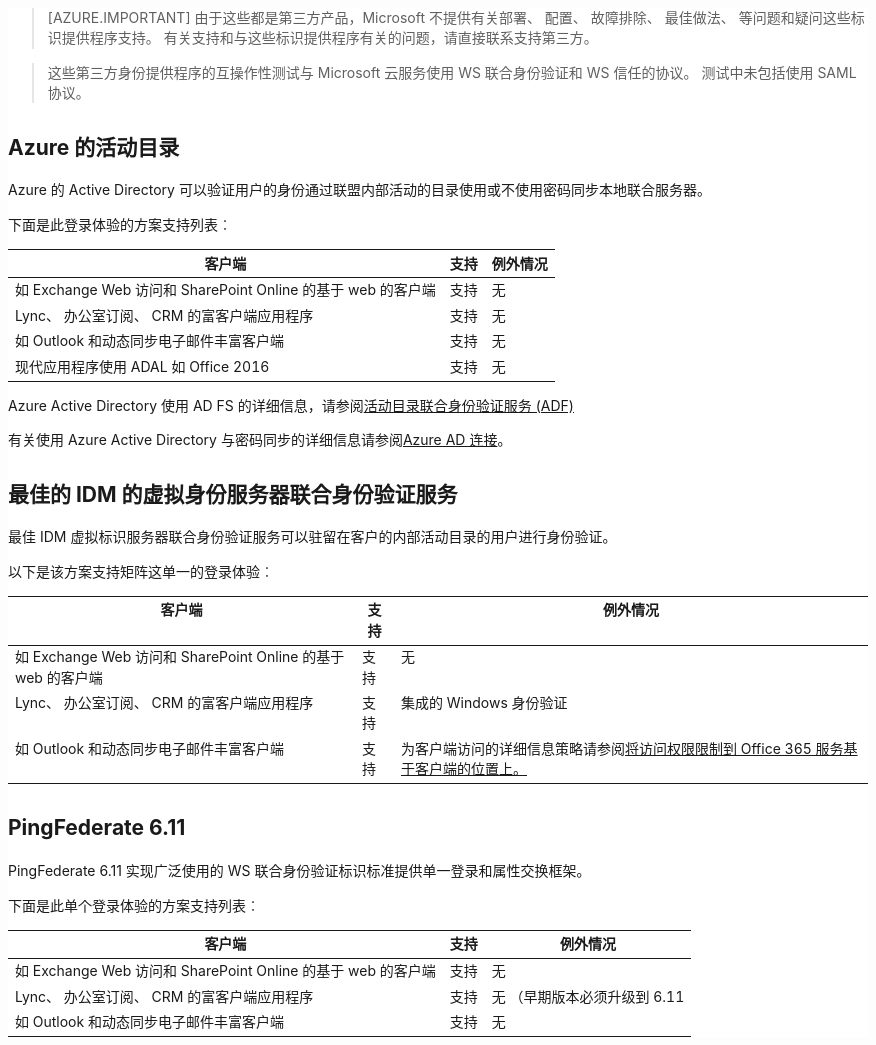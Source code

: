 >[AZURE.IMPORTANT] 由于这些都是第三方产品，Microsoft 不提供有关部署、 配置、 故障排除、 最佳做法、 等问题和疑问这些标识提供程序支持。 有关支持和与这些标识提供程序有关的问题，请直接联系支持第三方。

>这些第三方身份提供程序的互操作性测试与 Microsoft 云服务使用 WS 联合身份验证和 WS 信任的协议。 测试中未包括使用 SAML 协议。

## <a name="azure-active-directory"></a>Azure 的活动目录 
Azure 的 Active Directory 可以验证用户的身份通过联盟内部活动的目录使用或不使用密码同步本地联合服务器。 

下面是此登录体验的方案支持列表︰ 


| 客户端 |支持  |例外情况|
| --------- | --------- |--------- |
| 如 Exchange Web 访问和 SharePoint Online 的基于 web 的客户端 | 支持 |无|
| Lync、 办公室订阅、 CRM 的富客户端应用程序 |  支持 |无|
| 如 Outlook 和动态同步电子邮件丰富客户端 |  支持 |无|
|现代应用程序使用 ADAL 如 Office 2016| 支持|无|

Azure Active Directory 使用 AD FS 的详细信息，请参阅[活动目录联合身份验证服务 (ADF)](active-directory-aadconnect-get-started-custom.md#configuring-federation-with-ad-fs)

有关使用 Azure Active Directory 与密码同步的详细信息请参阅[Azure AD 连接](active-directory-aadconnect.md)。


## <a name="optimal-idm-virtual-identity-server-federation-services"></a>最佳的 IDM 的虚拟身份服务器联合身份验证服务 
最佳 IDM 虚拟标识服务器联合身份验证服务可以驻留在客户的内部活动目录的用户进行身份验证。

以下是该方案支持矩阵这单一的登录体验︰


| 客户端 |支持  |例外情况|
| --------- | --------- |--------- |
| 如 Exchange Web 访问和 SharePoint Online 的基于 web 的客户端 | 支持 |无|
| Lync、 办公室订阅、 CRM 的富客户端应用程序 |  支持 |集成的 Windows 身份验证|
| 如 Outlook 和动态同步电子邮件丰富客户端 |  支持 |为客户端访问的详细信息策略请参阅[将访问权限限制到 Office 365 服务基于客户端的位置上。](https://technet.microsoft.com/library/hh526961.aspx)|



## <a name="pingfederate-611"></a>PingFederate 6.11 

PingFederate 6.11 实现广泛使用的 WS 联合身份验证标识标准提供单一登录和属性交换框架。

下面是此单个登录体验的方案支持列表︰


| 客户端 |支持  |例外情况|
| --------- | --------- |--------- |
| 如 Exchange Web 访问和 SharePoint Online 的基于 web 的客户端 | 支持 |无|
| Lync、 办公室订阅、 CRM 的富客户端应用程序 |  支持 |无 （早期版本必须升级到 6.11|
| 如 Outlook 和动态同步电子邮件丰富客户端 |  支持 |无|
